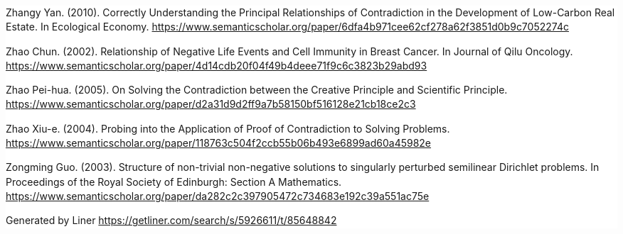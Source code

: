 Zhangy Yan. (2010). Correctly Understanding the Principal Relationships of Contradiction in the Development of Low-Carbon Real Estate. In Ecological Economy. https://www.semanticscholar.org/paper/6dfa4b971cee62cf278a62f3851d0b9c7052274c

Zhao Chun. (2002). Relationship of Negative Life Events and Cell Immunity in Breast Cancer. In Journal of Qilu Oncology. https://www.semanticscholar.org/paper/4d14cdb20f04f49b4deee71f9c6c3823b29abd93

Zhao Pei-hua. (2005). On Solving the Contradiction between the Creative Principle and Scientific Principle. https://www.semanticscholar.org/paper/d2a31d9d2ff9a7b58150bf516128e21cb18ce2c3

Zhao Xiu-e. (2004). Probing into the Application of Proof of Contradiction to Solving Problems. https://www.semanticscholar.org/paper/118763c504f2ccb55b06b493e6899ad60a45982e

Zongming Guo. (2003). Structure of non-trivial non-negative solutions to singularly perturbed semilinear Dirichlet problems. In Proceedings of the Royal Society of Edinburgh: Section A Mathematics. https://www.semanticscholar.org/paper/da282c2c397905472c734683e192c39a551ac75e



Generated by Liner
https://getliner.com/search/s/5926611/t/85648842